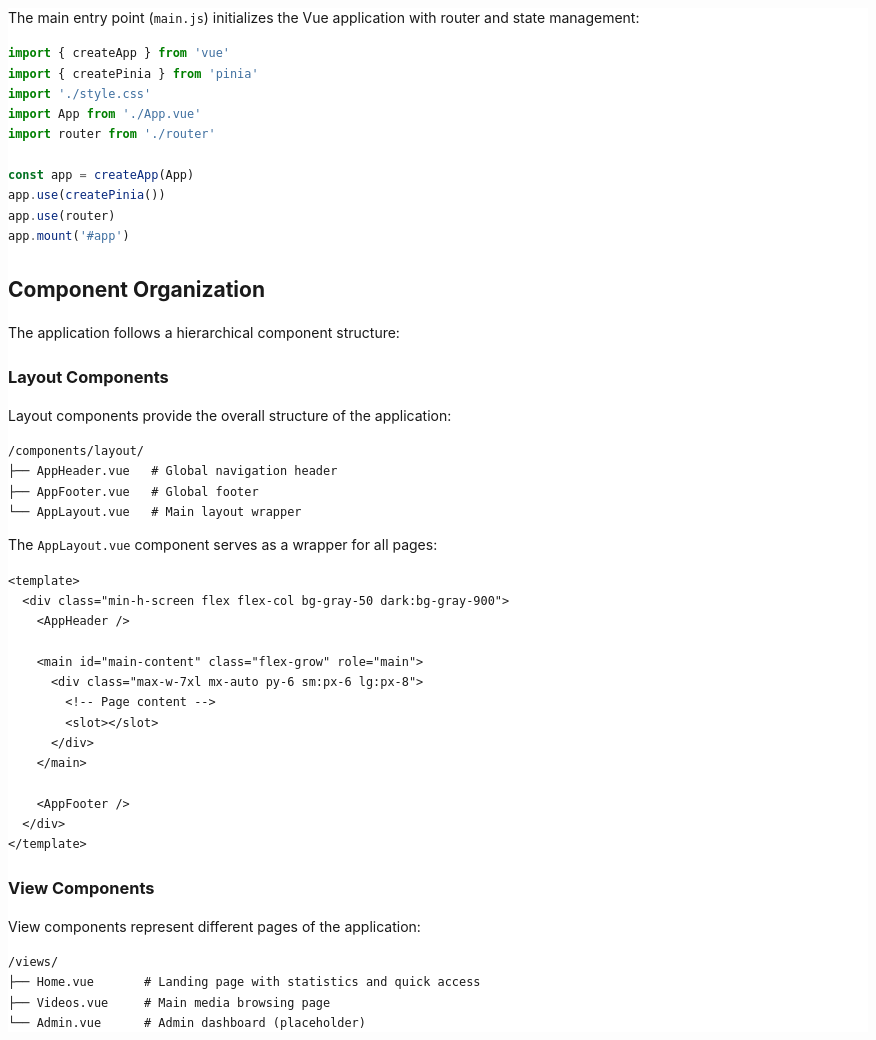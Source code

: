The main entry point (`main.js`) initializes the Vue application with router and state management:

```javascript
import { createApp } from 'vue'
import { createPinia } from 'pinia'
import './style.css'
import App from './App.vue'
import router from './router'

const app = createApp(App)
app.use(createPinia())
app.use(router)
app.mount('#app')
```

## Component Organization

The application follows a hierarchical component structure:

### Layout Components

Layout components provide the overall structure of the application:

```
/components/layout/
├── AppHeader.vue   # Global navigation header
├── AppFooter.vue   # Global footer
└── AppLayout.vue   # Main layout wrapper
```

The `AppLayout.vue` component serves as a wrapper for all pages:

```vue
<template>
  <div class="min-h-screen flex flex-col bg-gray-50 dark:bg-gray-900">
    <AppHeader />
    
    <main id="main-content" class="flex-grow" role="main">
      <div class="max-w-7xl mx-auto py-6 sm:px-6 lg:px-8">
        <!-- Page content -->
        <slot></slot>
      </div>
    </main>
    
    <AppFooter />
  </div>
</template>
```

### View Components

View components represent different pages of the application:

```
/views/
├── Home.vue       # Landing page with statistics and quick access
├── Videos.vue     # Main media browsing page
└── Admin.vue      # Admin dashboard (placeholder)
```
